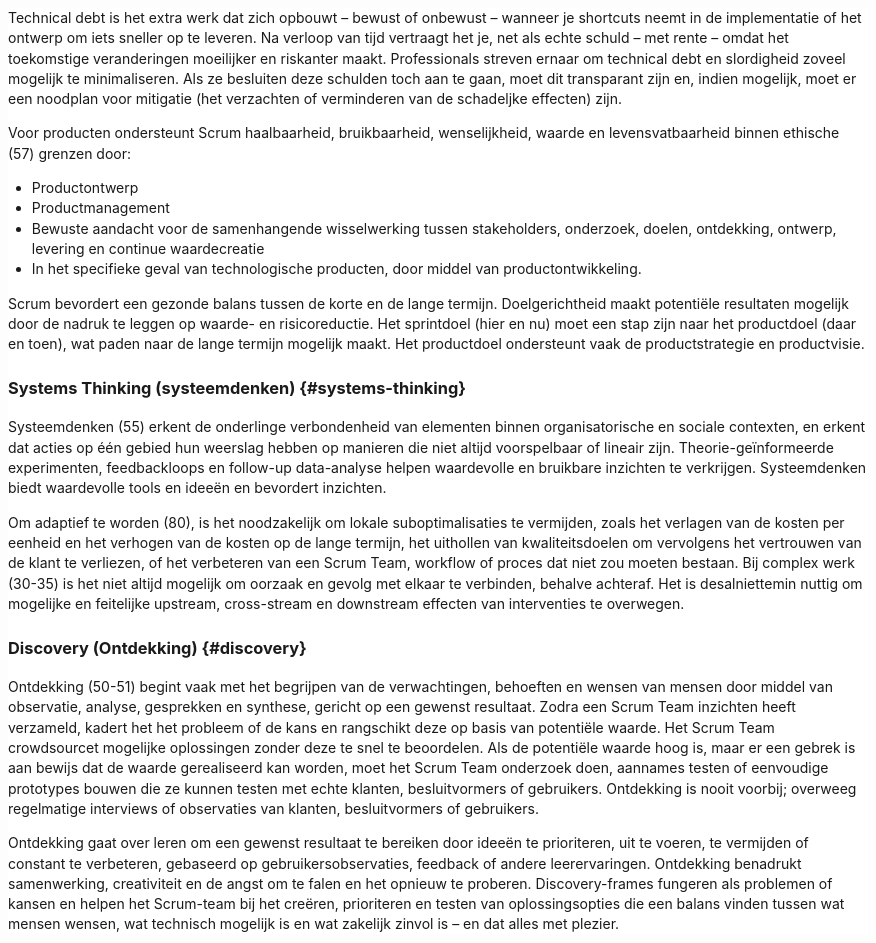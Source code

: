 Technical debt is het extra werk dat zich opbouwt – bewust of onbewust – wanneer je shortcuts neemt in de implementatie of het ontwerp om iets sneller op te leveren. Na verloop van tijd vertraagt ​​het je, net als echte schuld – met rente – omdat het toekomstige veranderingen moeilijker en riskanter maakt. Professionals streven ernaar om technical debt en slordigheid zoveel mogelijk te minimaliseren. Als ze besluiten deze schulden toch aan te gaan, moet dit transparant zijn en, indien mogelijk, moet er een noodplan voor mitigatie (het verzachten of verminderen van de schadeljke effecten) zijn.

Voor producten ondersteunt Scrum haalbaarheid, bruikbaarheid, wenselijkheid, waarde en levensvatbaarheid binnen ethische (57) grenzen door:

- Productontwerp
- Productmanagement
- Bewuste aandacht voor de samenhangende wisselwerking tussen stakeholders, onderzoek, doelen, ontdekking, ontwerp, levering en continue waardecreatie
- In het specifieke geval van technologische producten, door middel van productontwikkeling.

Scrum bevordert een gezonde balans tussen de korte en de lange termijn. Doelgerichtheid maakt potentiële resultaten mogelijk door de nadruk te leggen op waarde- en risicoreductie. Het sprintdoel (hier en nu) moet een stap zijn naar het productdoel (daar en toen), wat paden naar de lange termijn mogelijk maakt. Het productdoel ondersteunt vaak de productstrategie en productvisie.

### Systems Thinking (systeemdenken) {#systems-thinking}

Systeemdenken (55) erkent de onderlinge verbondenheid van elementen binnen organisatorische en sociale contexten, en erkent dat acties op één gebied hun weerslag hebben op manieren die niet altijd voorspelbaar of lineair zijn. Theorie-geïnformeerde experimenten, feedbackloops en follow-up data-analyse helpen waardevolle en bruikbare inzichten te verkrijgen. Systeemdenken biedt waardevolle tools en ideeën en bevordert inzichten.

Om adaptief te worden (80), is het noodzakelijk om lokale suboptimalisaties te vermijden, zoals het verlagen van de kosten per eenheid en het verhogen van de kosten op de lange termijn, het uithollen van kwaliteitsdoelen om vervolgens het vertrouwen van de klant te verliezen, of het verbeteren van een Scrum Team, workflow of proces dat niet zou moeten bestaan. Bij complex werk (30-35) is het niet altijd mogelijk om oorzaak en gevolg met elkaar te verbinden, behalve achteraf. Het is desalniettemin nuttig om mogelijke en feitelijke upstream, cross-stream en downstream effecten van interventies te overwegen.

### Discovery (Ontdekking) {#discovery}

Ontdekking (50-51) begint vaak met het begrijpen van de verwachtingen, behoeften en wensen van mensen door middel van observatie, analyse, gesprekken en synthese, gericht op een gewenst resultaat. Zodra een Scrum Team inzichten heeft verzameld, kadert het het probleem of de kans en rangschikt deze op basis van potentiële waarde. Het Scrum Team crowdsourcet mogelijke oplossingen zonder deze te snel te beoordelen. Als de potentiële waarde hoog is, maar er een gebrek is aan bewijs dat de waarde gerealiseerd kan worden, moet het Scrum Team onderzoek doen, aannames testen of eenvoudige prototypes bouwen die ze kunnen testen met echte klanten, besluitvormers of gebruikers. Ontdekking is nooit voorbij; overweeg regelmatige interviews of observaties van klanten, besluitvormers of gebruikers.

Ontdekking gaat over leren om een ​​gewenst resultaat te bereiken door ideeën te prioriteren, uit te voeren, te vermijden of constant te verbeteren, gebaseerd op gebruikersobservaties, feedback of andere leerervaringen. Ontdekking benadrukt samenwerking, creativiteit en de angst om te falen en het opnieuw te proberen. Discovery-frames fungeren als problemen of kansen en helpen het Scrum-team bij het creëren, prioriteren en testen van oplossingsopties die een balans vinden tussen wat mensen wensen, wat technisch mogelijk is en wat zakelijk zinvol is – en dat alles met plezier.
